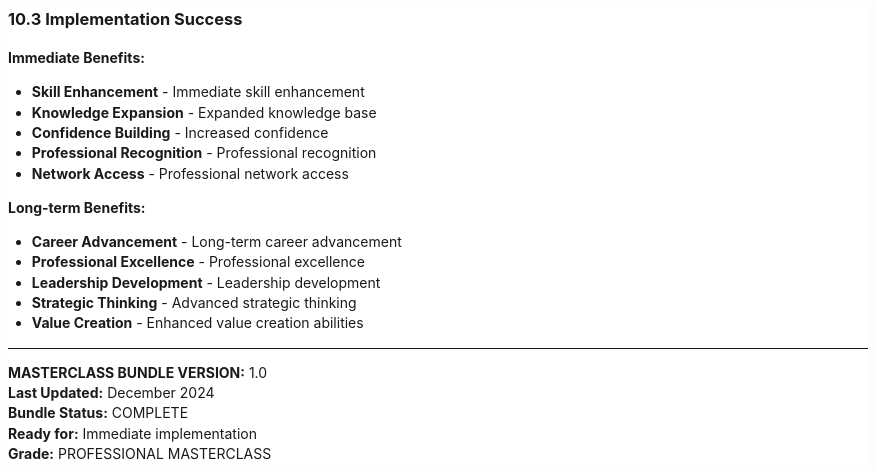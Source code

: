 ### 10.3 Implementation Success
**Immediate Benefits:**
- **Skill Enhancement** - Immediate skill enhancement
- **Knowledge Expansion** - Expanded knowledge base
- **Confidence Building** - Increased confidence
- **Professional Recognition** - Professional recognition
- **Network Access** - Professional network access

**Long-term Benefits:**
- **Career Advancement** - Long-term career advancement
- **Professional Excellence** - Professional excellence
- **Leadership Development** - Leadership development
- **Strategic Thinking** - Advanced strategic thinking
- **Value Creation** - Enhanced value creation abilities

---

**MASTERCLASS BUNDLE VERSION:** 1.0  
**Last Updated:** December 2024  
**Bundle Status:** COMPLETE  
**Ready for:** Immediate implementation  
**Grade:** PROFESSIONAL MASTERCLASS
